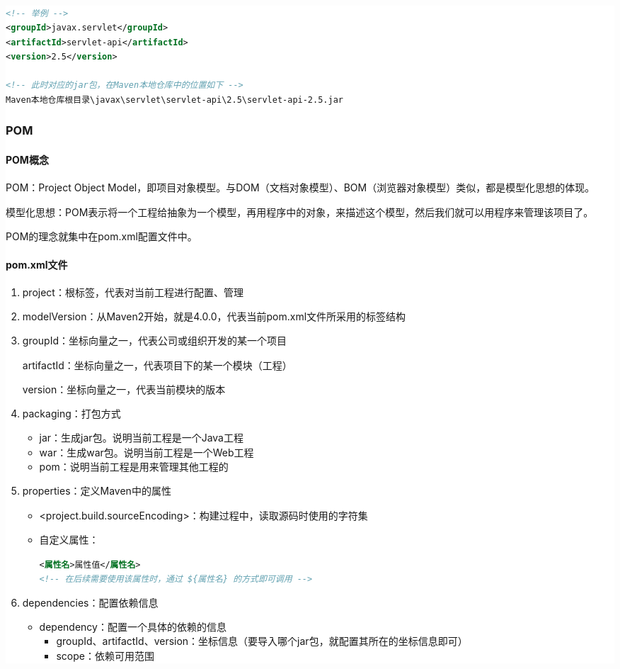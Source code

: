 ```xml
<!-- 举例 -->
<groupId>javax.servlet</groupId>
<artifactId>servlet-api</artifactId>
<version>2.5</version>

<!-- 此时对应的jar包，在Maven本地仓库中的位置如下 -->
Maven本地仓库根目录\javax\servlet\servlet-api\2.5\servlet-api-2.5.jar
```







### POM

#### POM概念

POM：Project Object Model，即项目对象模型。与DOM（文档对象模型）、BOM（浏览器对象模型）类似，都是模型化思想的体现。

模型化思想：POM表示将一个工程给抽象为一个模型，再用程序中的对象，来描述这个模型，然后我们就可以用程序来管理该项目了。

POM的理念就集中在pom.xml配置文件中。





#### pom.xml文件

1. project：根标签，代表对当前工程进行配置、管理

2. modelVersion：从Maven2开始，就是4.0.0，代表当前pom.xml文件所采用的标签结构

3. groupId：坐标向量之一，代表公司或组织开发的某一个项目

   artifactId：坐标向量之一，代表项目下的某一个模块（工程）

   version：坐标向量之一，代表当前模块的版本

4. packaging：打包方式

   - jar：生成jar包。说明当前工程是一个Java工程
   - war：生成war包。说明当前工程是一个Web工程
   - pom：说明当前工程是用来管理其他工程的

5. properties：定义Maven中的属性

   - \<project.build.sourceEncoding>：构建过程中，读取源码时使用的字符集

   - 自定义属性：

     ```xml
     <属性名>属性值</属性名>
     <!-- 在后续需要使用该属性时，通过 ${属性名} 的方式即可调用 -->
     ```

6. dependencies：配置依赖信息

   - dependency：配置一个具体的依赖的信息
     - groupId、artifactId、version：坐标信息（要导入哪个jar包，就配置其所在的坐标信息即可）
     - scope：依赖可用范围
   